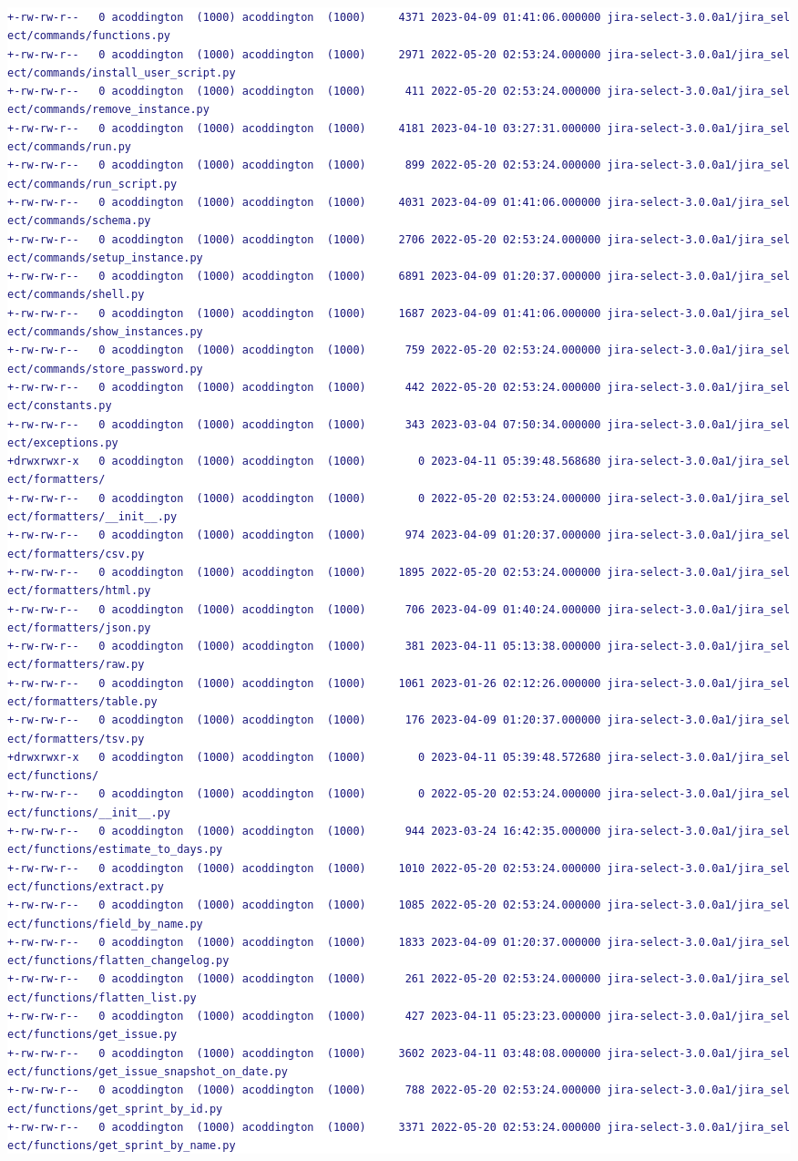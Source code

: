 ```diff
+-rw-rw-r--   0 acoddington  (1000) acoddington  (1000)     4371 2023-04-09 01:41:06.000000 jira-select-3.0.0a1/jira_select/commands/functions.py
+-rw-rw-r--   0 acoddington  (1000) acoddington  (1000)     2971 2022-05-20 02:53:24.000000 jira-select-3.0.0a1/jira_select/commands/install_user_script.py
+-rw-rw-r--   0 acoddington  (1000) acoddington  (1000)      411 2022-05-20 02:53:24.000000 jira-select-3.0.0a1/jira_select/commands/remove_instance.py
+-rw-rw-r--   0 acoddington  (1000) acoddington  (1000)     4181 2023-04-10 03:27:31.000000 jira-select-3.0.0a1/jira_select/commands/run.py
+-rw-rw-r--   0 acoddington  (1000) acoddington  (1000)      899 2022-05-20 02:53:24.000000 jira-select-3.0.0a1/jira_select/commands/run_script.py
+-rw-rw-r--   0 acoddington  (1000) acoddington  (1000)     4031 2023-04-09 01:41:06.000000 jira-select-3.0.0a1/jira_select/commands/schema.py
+-rw-rw-r--   0 acoddington  (1000) acoddington  (1000)     2706 2022-05-20 02:53:24.000000 jira-select-3.0.0a1/jira_select/commands/setup_instance.py
+-rw-rw-r--   0 acoddington  (1000) acoddington  (1000)     6891 2023-04-09 01:20:37.000000 jira-select-3.0.0a1/jira_select/commands/shell.py
+-rw-rw-r--   0 acoddington  (1000) acoddington  (1000)     1687 2023-04-09 01:41:06.000000 jira-select-3.0.0a1/jira_select/commands/show_instances.py
+-rw-rw-r--   0 acoddington  (1000) acoddington  (1000)      759 2022-05-20 02:53:24.000000 jira-select-3.0.0a1/jira_select/commands/store_password.py
+-rw-rw-r--   0 acoddington  (1000) acoddington  (1000)      442 2022-05-20 02:53:24.000000 jira-select-3.0.0a1/jira_select/constants.py
+-rw-rw-r--   0 acoddington  (1000) acoddington  (1000)      343 2023-03-04 07:50:34.000000 jira-select-3.0.0a1/jira_select/exceptions.py
+drwxrwxr-x   0 acoddington  (1000) acoddington  (1000)        0 2023-04-11 05:39:48.568680 jira-select-3.0.0a1/jira_select/formatters/
+-rw-rw-r--   0 acoddington  (1000) acoddington  (1000)        0 2022-05-20 02:53:24.000000 jira-select-3.0.0a1/jira_select/formatters/__init__.py
+-rw-rw-r--   0 acoddington  (1000) acoddington  (1000)      974 2023-04-09 01:20:37.000000 jira-select-3.0.0a1/jira_select/formatters/csv.py
+-rw-rw-r--   0 acoddington  (1000) acoddington  (1000)     1895 2022-05-20 02:53:24.000000 jira-select-3.0.0a1/jira_select/formatters/html.py
+-rw-rw-r--   0 acoddington  (1000) acoddington  (1000)      706 2023-04-09 01:40:24.000000 jira-select-3.0.0a1/jira_select/formatters/json.py
+-rw-rw-r--   0 acoddington  (1000) acoddington  (1000)      381 2023-04-11 05:13:38.000000 jira-select-3.0.0a1/jira_select/formatters/raw.py
+-rw-rw-r--   0 acoddington  (1000) acoddington  (1000)     1061 2023-01-26 02:12:26.000000 jira-select-3.0.0a1/jira_select/formatters/table.py
+-rw-rw-r--   0 acoddington  (1000) acoddington  (1000)      176 2023-04-09 01:20:37.000000 jira-select-3.0.0a1/jira_select/formatters/tsv.py
+drwxrwxr-x   0 acoddington  (1000) acoddington  (1000)        0 2023-04-11 05:39:48.572680 jira-select-3.0.0a1/jira_select/functions/
+-rw-rw-r--   0 acoddington  (1000) acoddington  (1000)        0 2022-05-20 02:53:24.000000 jira-select-3.0.0a1/jira_select/functions/__init__.py
+-rw-rw-r--   0 acoddington  (1000) acoddington  (1000)      944 2023-03-24 16:42:35.000000 jira-select-3.0.0a1/jira_select/functions/estimate_to_days.py
+-rw-rw-r--   0 acoddington  (1000) acoddington  (1000)     1010 2022-05-20 02:53:24.000000 jira-select-3.0.0a1/jira_select/functions/extract.py
+-rw-rw-r--   0 acoddington  (1000) acoddington  (1000)     1085 2022-05-20 02:53:24.000000 jira-select-3.0.0a1/jira_select/functions/field_by_name.py
+-rw-rw-r--   0 acoddington  (1000) acoddington  (1000)     1833 2023-04-09 01:20:37.000000 jira-select-3.0.0a1/jira_select/functions/flatten_changelog.py
+-rw-rw-r--   0 acoddington  (1000) acoddington  (1000)      261 2022-05-20 02:53:24.000000 jira-select-3.0.0a1/jira_select/functions/flatten_list.py
+-rw-rw-r--   0 acoddington  (1000) acoddington  (1000)      427 2023-04-11 05:23:23.000000 jira-select-3.0.0a1/jira_select/functions/get_issue.py
+-rw-rw-r--   0 acoddington  (1000) acoddington  (1000)     3602 2023-04-11 03:48:08.000000 jira-select-3.0.0a1/jira_select/functions/get_issue_snapshot_on_date.py
+-rw-rw-r--   0 acoddington  (1000) acoddington  (1000)      788 2022-05-20 02:53:24.000000 jira-select-3.0.0a1/jira_select/functions/get_sprint_by_id.py
+-rw-rw-r--   0 acoddington  (1000) acoddington  (1000)     3371 2022-05-20 02:53:24.000000 jira-select-3.0.0a1/jira_select/functions/get_sprint_by_name.py
```